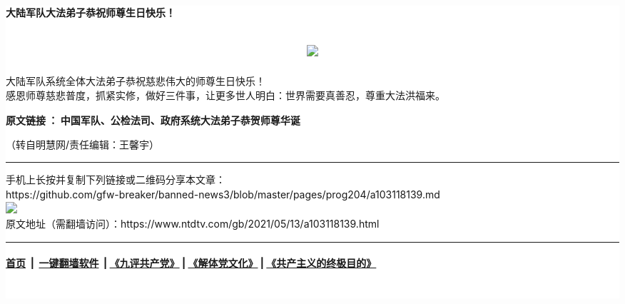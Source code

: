   </b>
 </p>
 <p>
  <b>
   大陆军队大法弟子恭祝师尊生日快乐！
  </b>
 </p>
 <p>
  <center>
   <br/>
   <ok href="http://www.minghui.org/mh/article_images/2021-5-12-2105041837155858.jpg">
    <img src="http://www.minghui.org/mh/article_images/2021-5-12-2105041837155858--ss.jpg"/>
   </ok>
  </center>
  <br/>
  大陆军队系统全体大法弟子恭祝慈悲伟大的师尊生日快乐！
  <br/>
  感恩师尊慈悲普度，抓紧实修，做好三件事，让更多世人明白：世界需要真善忍，尊重大法洪福来。
 </p>
 <p>
  <strong>
   原文链接
  </strong>
  <strong>
   ：
  </strong>
  <strong>
   <ok href="http://greetings.big5.minghui.org/mh/articles/2021/5/12/425224.html" rel="noopener" target="_blank">
    中国军队、公检法司、政府系统大法弟子恭贺师尊华诞
   </ok>
  </strong>
 </p>
 <p>
  （转自明慧网/责任编辑：王馨宇）
 </p>
 <div class="single_ad">
 </div>
</div>
</div>
<hr/>
手机上长按并复制下列链接或二维码分享本文章：<br/>
https://github.com/gfw-breaker/banned-news3/blob/master/pages/prog204/a103118139.md <br/>
<a href='https://github.com/gfw-breaker/banned-news3/blob/master/pages/prog204/a103118139.md'><img src='https://github.com/gfw-breaker/banned-news3/blob/master/pages/prog204/a103118139.md.png'/></a> <br/>
原文地址（需翻墙访问）：https://www.ntdtv.com/gb/2021/05/13/a103118139.html


------------------------
#### [首页](https://github.com/gfw-breaker/banned-news3/blob/master/README.md) &nbsp;|&nbsp; [一键翻墙软件](https://github.com/gfw-breaker/nogfw/blob/master/README.md) &nbsp;| [《九评共产党》](https://github.com/gfw-breaker/9ping.md/blob/master/README.md#九评之一评共产党是什么) | [《解体党文化》](https://github.com/gfw-breaker/jtdwh.md/blob/master/README.md) | [《共产主义的终极目的》](https://github.com/gfw-breaker/gczydzjmd.md/blob/master/README.md)


<img src='http://gfw-breaker.win/banned-news3/pages/prog204/a103118139.md' width='0px' height='0px'/>